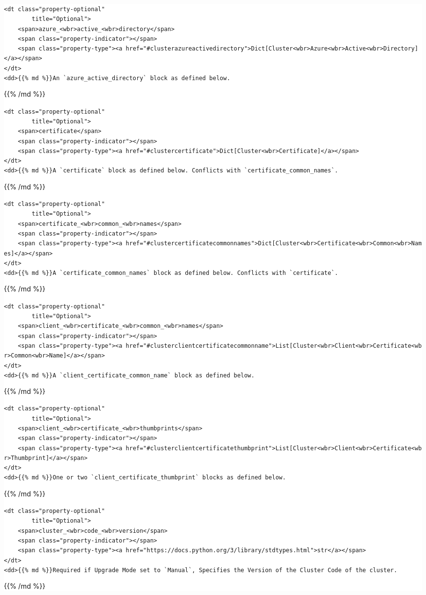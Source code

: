     <dt class="property-optional"
            title="Optional">
        <span>azure_<wbr>active_<wbr>directory</span>
        <span class="property-indicator"></span>
        <span class="property-type"><a href="#clusterazureactivedirectory">Dict[Cluster<wbr>Azure<wbr>Active<wbr>Directory]</a></span>
    </dt>
    <dd>{{% md %}}An `azure_active_directory` block as defined below.
{{% /md %}}</dd>

    <dt class="property-optional"
            title="Optional">
        <span>certificate</span>
        <span class="property-indicator"></span>
        <span class="property-type"><a href="#clustercertificate">Dict[Cluster<wbr>Certificate]</a></span>
    </dt>
    <dd>{{% md %}}A `certificate` block as defined below. Conflicts with `certificate_common_names`.
{{% /md %}}</dd>

    <dt class="property-optional"
            title="Optional">
        <span>certificate_<wbr>common_<wbr>names</span>
        <span class="property-indicator"></span>
        <span class="property-type"><a href="#clustercertificatecommonnames">Dict[Cluster<wbr>Certificate<wbr>Common<wbr>Names]</a></span>
    </dt>
    <dd>{{% md %}}A `certificate_common_names` block as defined below. Conflicts with `certificate`.
{{% /md %}}</dd>

    <dt class="property-optional"
            title="Optional">
        <span>client_<wbr>certificate_<wbr>common_<wbr>names</span>
        <span class="property-indicator"></span>
        <span class="property-type"><a href="#clusterclientcertificatecommonname">List[Cluster<wbr>Client<wbr>Certificate<wbr>Common<wbr>Name]</a></span>
    </dt>
    <dd>{{% md %}}A `client_certificate_common_name` block as defined below. 
{{% /md %}}</dd>

    <dt class="property-optional"
            title="Optional">
        <span>client_<wbr>certificate_<wbr>thumbprints</span>
        <span class="property-indicator"></span>
        <span class="property-type"><a href="#clusterclientcertificatethumbprint">List[Cluster<wbr>Client<wbr>Certificate<wbr>Thumbprint]</a></span>
    </dt>
    <dd>{{% md %}}One or two `client_certificate_thumbprint` blocks as defined below. 
{{% /md %}}</dd>

    <dt class="property-optional"
            title="Optional">
        <span>cluster_<wbr>code_<wbr>version</span>
        <span class="property-indicator"></span>
        <span class="property-type"><a href="https://docs.python.org/3/library/stdtypes.html">str</a></span>
    </dt>
    <dd>{{% md %}}Required if Upgrade Mode set to `Manual`, Specifies the Version of the Cluster Code of the cluster.
{{% /md %}}</dd>
